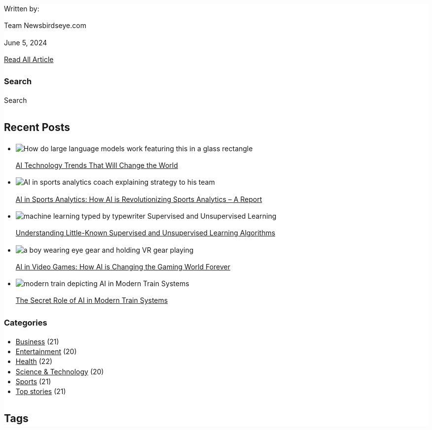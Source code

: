 Written by:

Team Newsbirdseye.com

June 5, 2024

[Read All Article](https://newsbirdseye.com/category/blog-blog/)

### Search

Search

Recent Posts
------------

* ![How do large language models work featuring this in a glass rectangle](https://newsbirdseye.com/wp-content/uploads/2024/06/AI-technology-trends-555-150x150.jpg "AI Technology Trends That Will Change the World 11")

  [AI Technology Trends That Will Change the World](https://newsbirdseye.com/ai-technology-trends-that-will-change-the-world/)
* ![AI in sports analytics coach explaining strategy to his team](https://newsbirdseye.com/wp-content/uploads/2024/06/AI-in-sports-analytics-444-150x150.jpg "AI in Sports Analytics: How AI is Revolutionizing Sports Analytics - A Report 12")

  [AI in Sports Analytics: How AI is Revolutionizing Sports Analytics – A Report](https://newsbirdseye.com/ai-in-sports-analytics-how-ai-is-revolutionizing/)
* ![machine learning typed by typewriter Supervised and Unsupervised Learning](https://newsbirdseye.com/wp-content/uploads/2024/06/Supervised-and-Unsupervised-Learning-333-150x150.jpg "Understanding Little-Known Supervised and Unsupervised Learning Algorithms 13")

  [Understanding Little-Known Supervised and Unsupervised Learning Algorithms](https://newsbirdseye.com/supervised-and-unsupervised-learning-algorithms/)
* ![a boy wearing eye gear and holding VR gear playing](https://newsbirdseye.com/wp-content/uploads/2024/06/AI-in-video-games-2-150x150.jpg "AI in Video Games: How AI is Changing the Gaming World Forever 14")

  [AI in Video Games: How AI is Changing the Gaming World Forever](https://newsbirdseye.com/ai-in-video-games-is-changing-the-gaming-world/)
* ![modern train depicting AI in Modern Train Systems](https://newsbirdseye.com/wp-content/uploads/2024/06/AI-in-Modern-Train-Systems-11-150x150.jpg "The Secret Role of AI in Modern Train Systems 15")

  [The Secret Role of AI in Modern Train Systems](https://newsbirdseye.com/secret-role-of-ai-in-modern-train-systems/)

### Categories

* [Business](https://newsbirdseye.com/category/blog-blog/business/) (21)
* [Entertainment](https://newsbirdseye.com/category/blog-blog/entertainment/) (20)
* [Health](https://newsbirdseye.com/category/blog-blog/health/) (22)
* [Science & Technology](https://newsbirdseye.com/category/blog-blog/science-technology/) (20)
* [Sports](https://newsbirdseye.com/category/blog-blog/sports/) (21)
* [Top stories](https://newsbirdseye.com/category/blog-blog/top-stories/) (21)

Tags
----
